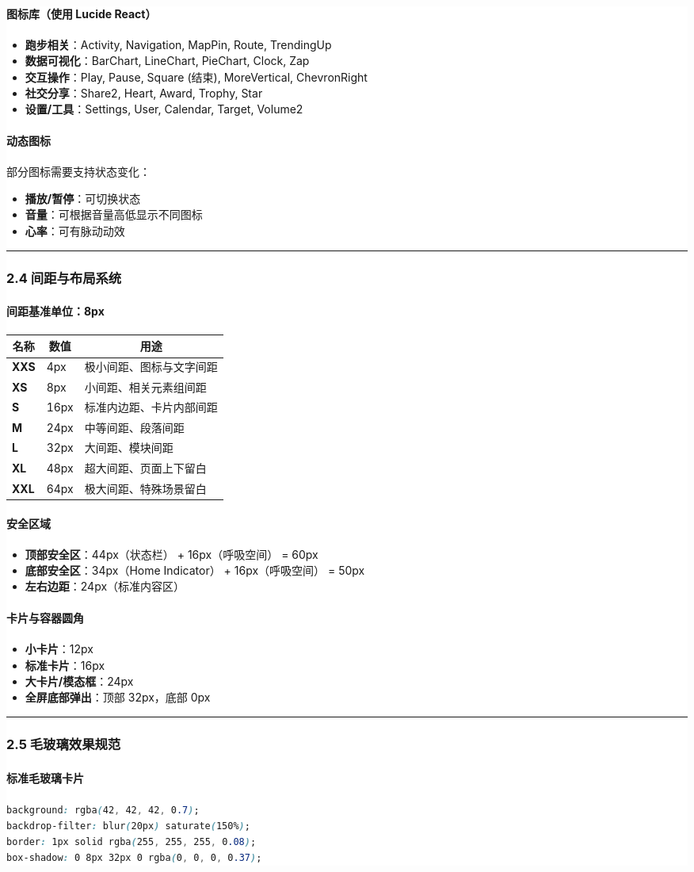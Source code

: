 #### 图标库（使用 Lucide React）
- **跑步相关**：Activity, Navigation, MapPin, Route, TrendingUp
- **数据可视化**：BarChart, LineChart, PieChart, Clock, Zap
- **交互操作**：Play, Pause, Square (结束), MoreVertical, ChevronRight
- **社交分享**：Share2, Heart, Award, Trophy, Star
- **设置/工具**：Settings, User, Calendar, Target, Volume2

#### 动态图标
部分图标需要支持状态变化：
- **播放/暂停**：可切换状态
- **音量**：可根据音量高低显示不同图标
- **心率**：可有脉动动效

---

### 2.4 间距与布局系统

#### 间距基准单位：8px

| 名称 | 数值 | 用途 |
|------|------|------|
| **XXS** | 4px | 极小间距、图标与文字间距 |
| **XS** | 8px | 小间距、相关元素组间距 |
| **S** | 16px | 标准内边距、卡片内部间距 |
| **M** | 24px | 中等间距、段落间距 |
| **L** | 32px | 大间距、模块间距 |
| **XL** | 48px | 超大间距、页面上下留白 |
| **XXL** | 64px | 极大间距、特殊场景留白 |

#### 安全区域
- **顶部安全区**：44px（状态栏） + 16px（呼吸空间） = 60px
- **底部安全区**：34px（Home Indicator） + 16px（呼吸空间） = 50px
- **左右边距**：24px（标准内容区）

#### 卡片与容器圆角
- **小卡片**：12px
- **标准卡片**：16px
- **大卡片/模态框**：24px
- **全屏底部弹出**：顶部 32px，底部 0px

---

### 2.5 毛玻璃效果规范

#### 标准毛玻璃卡片
```css
background: rgba(42, 42, 42, 0.7);
backdrop-filter: blur(20px) saturate(150%);
border: 1px solid rgba(255, 255, 255, 0.08);
box-shadow: 0 8px 32px 0 rgba(0, 0, 0, 0.37);
```
